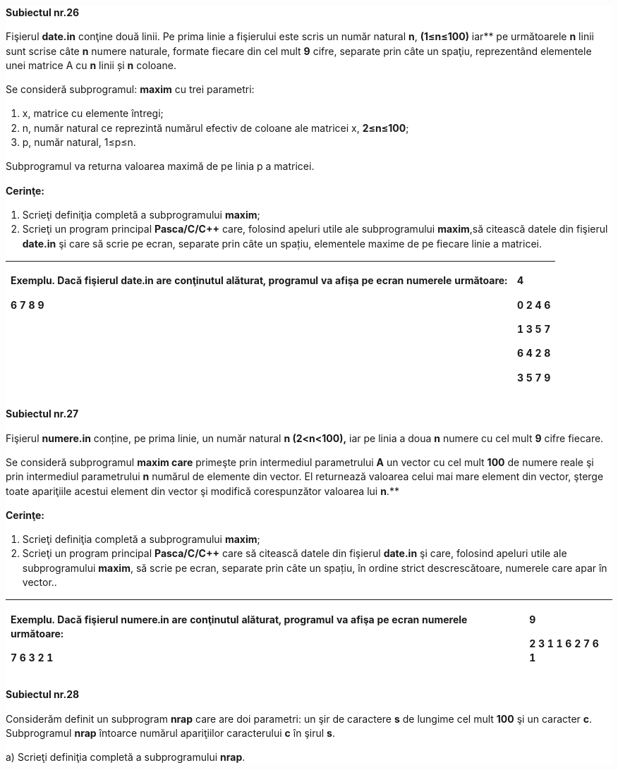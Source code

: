 

**Subiectul nr.26**

Fişierul **date.in** conţine două linii. Pe prima linie a fişierului este scris un număr natural  **n**, **(1≤n≤100)** iar** pe  următoarele **n** linii sunt scrise câte **n** numere naturale, formate fiecare din cel mult **9** cifre, separate prin câte un spaţiu, reprezentând elementele unei matrice A cu **n** linii și **n** coloane.

Se consideră subprogramul: **maxim** cu trei parametri:

1. x, matrice  cu elemente întregi;
1. n, număr natural ce reprezintă numărul efectiv de coloane ale matricei x,  **2≤n≤100**;
1. p, număr natural, 1≤p≤n.

Subprogramul va returna valoarea maximă de pe linia p a matricei. 

**Cerinţe:**

1) Scrieţi definiţia completă a subprogramului **maxim**;
1) Scrieţi un program principal **Pasca/C/C++** care, folosind apeluri utile ale subprogramului **maxim**,să citească datele din fişierul **date.in** şi care să scrie pe ecran, separate prin câte un spațiu, elementele maxime de pe fiecare linie a matricei.


|<p>**Exemplu.**  Dacă fişierul  **date.in** are conţinutul alăturat, programul va afişa pe ecran numerele următoare: </p><p>**6 7 8 9**</p>|<p>**4**</p><p>**0 2 4 6**</p><p>**1 3 5 7**</p><p>**6 4 2 8**</p><p>**3 5 7 9**</p>|
| :- | :- |



**Subiectul nr.27**

Fişierul **numere.in**  conține, pe prima linie,  un număr natural  **n (2<n<100),** iar  pe linia a doua **n** numere cu cel mult **9** cifre fiecare.

Se consideră subprogramul **maxim care**  primeşte prin intermediul parametrului **A** un vector cu cel mult **100** de numere reale şi prin intermediul parametrului **n** numărul de elemente din vector. El returnează valoarea celui mai mare element din vector, şterge toate apariţiile acestui element din vector şi modifică corespunzător valoarea lui **n**.**	

**Cerinţe:**

1) Scrieţi definiţia completă a subprogramului **maxim**;
1) Scrieţi un program principal **Pasca/C/C++** care să citească datele din fişierul **date.in** şi care, folosind apeluri utile ale subprogramului **maxim**, să scrie pe ecran, separate prin câte un spațiu, în ordine strict descrescătoare, numerele care apar în vector..

|<p>**Exemplu.**  Dacă fişierul  **numere.in** are conţinutul alăturat, programul va afişa pe ecran numerele următoare: </p><p>**7 6 3 2 1**</p>|<p>**9**</p><p>**2 3 1 1 6 2 7 6 1**</p>|
| :- | :- |



**Subiectul nr.28**

Considerăm definit un subprogram **nrap** care are doi parametri: un şir de caractere **s** de lungime cel mult **100** şi un caracter **c**. Subprogramul **nrap** întoarce numărul apariţiilor caracterului **c** în şirul **s**.

a) Scrieţi definiţia completă a subprogramului **nrap**. 
